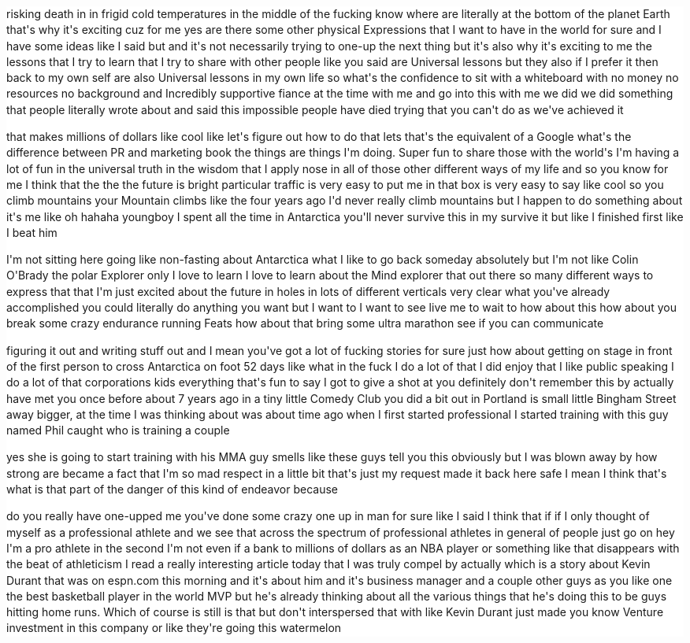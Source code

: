 <timemark seconds="7369" />

risking death in in frigid cold temperatures in the middle of the fucking know where are literally at the bottom of the planet Earth that's why it's exciting cuz for me yes are there some other physical Expressions that I want to have in the world for sure and I have some ideas like I said but and it's not necessarily trying to one-up the next thing but it's also why it's exciting to me the lessons that I try to learn that I try to share with other people like you said are Universal lessons but they also if I prefer it then back to my own self are also Universal lessons in my own life so what's the confidence to sit with a whiteboard with no money no resources no background and Incredibly supportive fiance at the time with me and go into this with me we did we did something that people literally wrote about and said this impossible people have died trying that you can't do as we've achieved it

<timemark seconds="7429" />

that makes millions of dollars like cool like let's figure out how to do that lets that's the equivalent of a Google what's the difference between PR and marketing book the things are things I'm doing. Super fun to share those with the world's I'm having a lot of fun in the universal truth in the wisdom that I apply nose in all of those other different ways of my life and so you know for me I think that the the the future is bright particular traffic is very easy to put me in that box is very easy to say like cool so you climb mountains your Mountain climbs like the four years ago I'd never really climb mountains but I happen to do something about it's me like oh hahaha youngboy I spent all the time in Antarctica you'll never survive this in my survive it but like I finished first like I beat him

<timemark seconds="7489" />

I'm not sitting here going like non-fasting about Antarctica what I like to go back someday absolutely but I'm not like Colin O'Brady the polar Explorer only I love to learn I love to learn about the Mind explorer that out there so many different ways to express that that I'm just excited about the future in holes in lots of different verticals very clear what you've already accomplished you could literally do anything you want but I want to I want to see live me to wait to how about this how about you break some crazy endurance running Feats how about that bring some ultra marathon see if you can communicate

<timemark seconds="7549" />

figuring it out and writing stuff out and I mean you've got a lot of fucking stories for sure just how about getting on stage in front of the first person to cross Antarctica on foot 52 days like what in the fuck I do a lot of that I did enjoy that I like public speaking I do a lot of that corporations kids everything that's fun to say I got to give a shot at you definitely don't remember this by actually have met you once before about 7 years ago in a tiny little Comedy Club you did a bit out in Portland is small little Bingham Street away bigger, at the time I was thinking about was about time ago when I first started professional I started training with this guy named Phil caught who is training a couple

<timemark seconds="7609" />

yes she is going to start training with his MMA guy smells like these guys tell you this obviously but I was blown away by how strong are became a fact that I'm so mad respect in a little bit that's just my request made it back here safe I mean I think that's what is that part of the danger of this kind of endeavor because

<timemark seconds="7669" />

do you really have one-upped me you've done some crazy one up in man for sure like I said I think that if if I only thought of myself as a professional athlete and we see that across the spectrum of professional athletes in general of people just go on hey I'm a pro athlete in the second I'm not even if a bank to millions of dollars as an NBA player or something like that disappears with the beat of athleticism I read a really interesting article today that I was truly compel by actually which is a story about Kevin Durant that was on espn.com this morning and it's about him and it's business manager and a couple other guys as you like one the best basketball player in the world MVP but he's already thinking about all the various things that he's doing this to be guys hitting home runs. Which of course is still is that but don't interspersed that with like Kevin Durant just made you know Venture investment in this company or like they're going this watermelon
